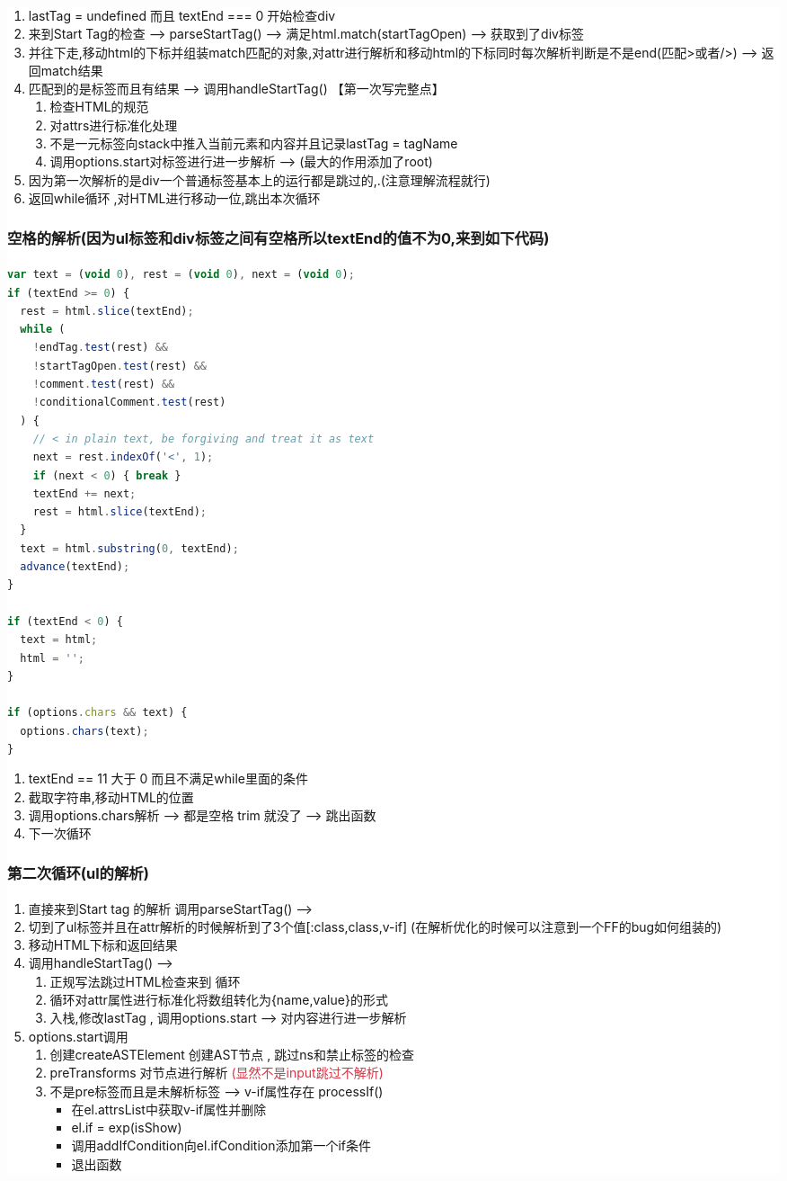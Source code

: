 1. lastTag = undefined 而且 textEnd === 0 开始检查div
2. 来到Start  Tag的检查 --> parseStartTag() --> 满足html.match(startTagOpen) --> 获取到了div标签
3. 并往下走,移动html的下标并组装match匹配的对象,对attr进行解析和移动html的下标同时每次解析判断是不是end(匹配>或者/>)   --> 返回match结果
4. 匹配到的是标签而且有结果 --> 调用handleStartTag() 【第一次写完整点】
   1. 检查HTML的规范
   2. 对attrs进行标准化处理
   3. 不是一元标签向stack中推入当前元素和内容并且记录lastTag = tagName
   4. 调用options.start对标签进行进一步解析 --> (最大的作用添加了root)
5. 因为第一次解析的是div一个普通标签基本上的运行都是跳过的,.(注意理解流程就行)
6. 返回while循环 ,对HTML进行移动一位,跳出本次循环

### 空格的解析(因为ul标签和div标签之间有空格所以textEnd的值不为0,来到如下代码)

```js
var text = (void 0), rest = (void 0), next = (void 0);
if (textEnd >= 0) {
  rest = html.slice(textEnd);
  while (
    !endTag.test(rest) &&
    !startTagOpen.test(rest) &&
    !comment.test(rest) &&
    !conditionalComment.test(rest)
  ) {
    // < in plain text, be forgiving and treat it as text
    next = rest.indexOf('<', 1);
    if (next < 0) { break }
    textEnd += next;
    rest = html.slice(textEnd);
  }
  text = html.substring(0, textEnd);
  advance(textEnd);
}

if (textEnd < 0) {
  text = html;
  html = '';
}

if (options.chars && text) {
  options.chars(text);
}
```

1. textEnd == 11 大于 0 而且不满足while里面的条件
2. 截取字符串,移动HTML的位置
3. 调用options.chars解析 --> 都是空格 trim 就没了 --> 跳出函数
4. 下一次循环

### 第二次循环(ul的解析)

1. 直接来到Start tag 的解析 调用parseStartTag() -->
2. 切到了ul标签并且在attr解析的时候解析到了3个值[:class,class,v-if]  (在解析优化的时候可以注意到一个FF的bug如何组装的)
3. 移动HTML下标和返回结果
4. 调用handleStartTag() --> 
   1. 正规写法跳过HTML检查来到 循环
   2. 循环对attr属性进行标准化将数组转化为{name,value}的形式
   3. 入栈,修改lastTag , 调用options.start --> 对内容进行进一步解析
5. options.start调用
   1. 创建createASTElement 创建AST节点 , 跳过ns和禁止标签的检查
   2. preTransforms 对节点进行解析  <span style="color: #dc3545">(显然不是input跳过不解析)</span>
   3. 不是pre标签而且是未解析标签 --> v-if属性存在 processIf() 
      - 在el.attrsList中获取v-if属性并删除
      - el.if = exp(isShow)
      - 调用addIfCondition向el.ifCondition添加第一个if条件
      - 退出函数